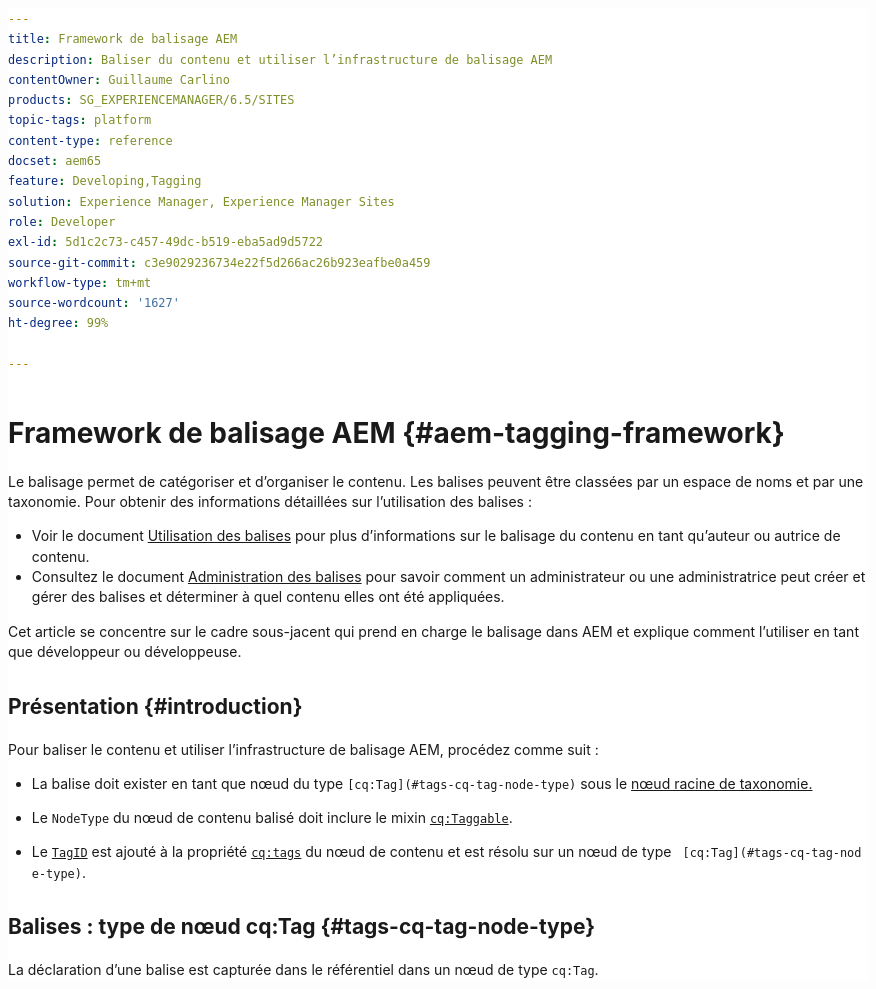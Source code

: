 ```yaml
---
title: Framework de balisage AEM
description: Baliser du contenu et utiliser l’infrastructure de balisage AEM
contentOwner: Guillaume Carlino
products: SG_EXPERIENCEMANAGER/6.5/SITES
topic-tags: platform
content-type: reference
docset: aem65
feature: Developing,Tagging
solution: Experience Manager, Experience Manager Sites
role: Developer
exl-id: 5d1c2c73-c457-49dc-b519-eba5ad9d5722
source-git-commit: c3e9029236734e22f5d266ac26b923eafbe0a459
workflow-type: tm+mt
source-wordcount: '1627'
ht-degree: 99%

---
```


# Framework de balisage AEM {#aem-tagging-framework}

Le balisage permet de catégoriser et d’organiser le contenu. Les balises peuvent être classées par un espace de noms et par une taxonomie. Pour obtenir des informations détaillées sur l’utilisation des balises :

* Voir le document [Utilisation des balises](/help/sites-authoring/tags.md) pour plus d’informations sur le balisage du contenu en tant qu’auteur ou autrice de contenu.
* Consultez le document [Administration des balises](/help/sites-administering/tags.md) pour savoir comment un administrateur ou une administratrice peut créer et gérer des balises et déterminer à quel contenu elles ont été appliquées.

Cet article se concentre sur le cadre sous-jacent qui prend en charge le balisage dans AEM et explique comment l’utiliser en tant que développeur ou développeuse.

## Présentation {#introduction}

Pour baliser le contenu et utiliser l’infrastructure de balisage AEM, procédez comme suit :

* La balise doit exister en tant que nœud du type `[cq:Tag](#tags-cq-tag-node-type)` sous le [nœud racine de taxonomie.](#taxonomy-root-node)

* Le `NodeType` du nœud de contenu balisé doit inclure le mixin [`cq:Taggable`](#taggable-content-cq-taggable-mixin).
* Le [`TagID`](#tagid) est ajouté à la propriété [`cq:tags`](#tagged-content-cq-tags-property) du nœud de contenu et est résolu sur un nœud de type ` [cq:Tag](#tags-cq-tag-node-type)`.

## Balises : type de nœud cq:Tag  {#tags-cq-tag-node-type}

La déclaration d’une balise est capturée dans le référentiel dans un nœud de type `cq:Tag`.
